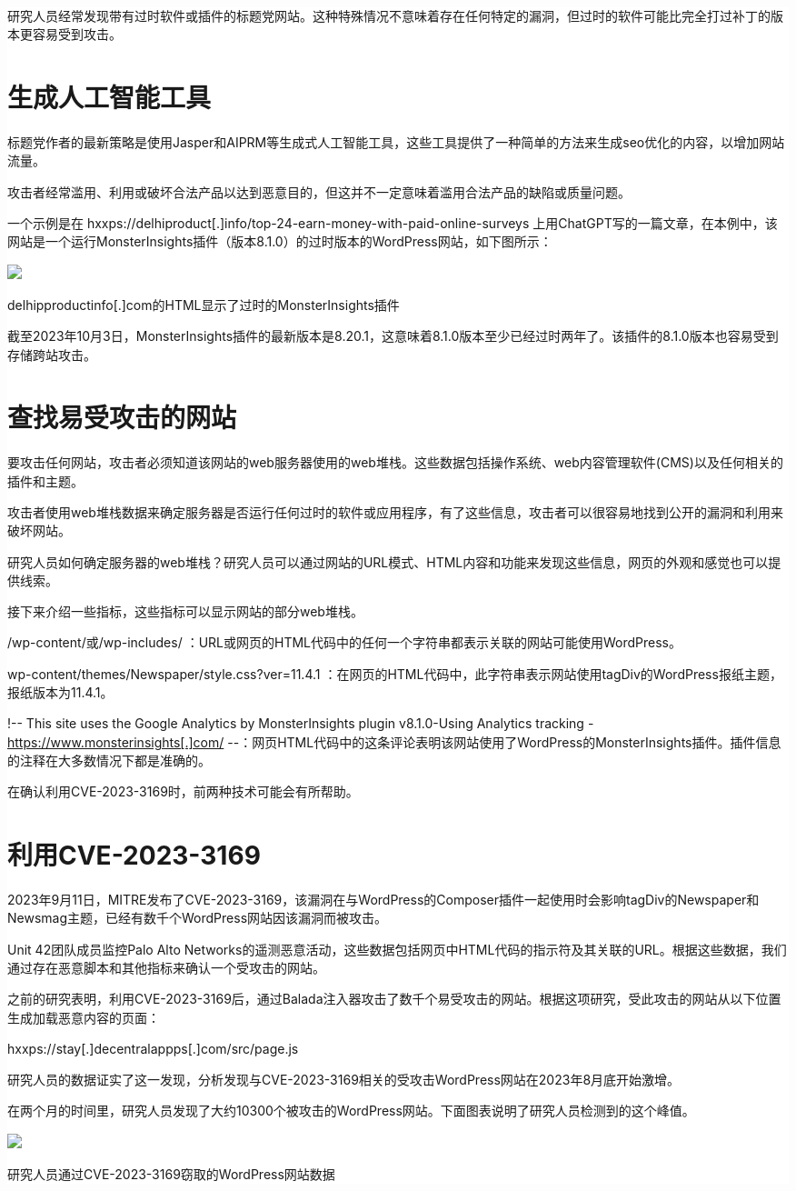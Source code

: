 研究人员经常发现带有过时软件或插件的标题党网站。这种特殊情况不意味着存在任何特定的漏洞，但过时的软件可能比完全打过补丁的版本更容易受到攻击。  
# 生成人工智能工具  
  
标题党作者的最新策略是使用Jasper和AIPRM等生成式人工智能工具，这些工具提供了一种简单的方法来生成seo优化的内容，以增加网站流量。  
  
攻击者经常滥用、利用或破坏合法产品以达到恶意目的，但这并不一定意味着滥用合法产品的缺陷或质量问题。  
  
一个示例是在 hxxps://delhiproduct[.]info/top-24-earn-money-with-paid-online-surveys 上用ChatGPT写的一篇文章，在本例中，该网站是一个运行MonsterInsights插件（版本8.1.0）的过时版本的WordPress网站，如下图所示：  
  
![](https://mmbiz.qpic.cn/sz_mmbiz_jpg/wpkib3J60o29mOTOTXogpyJpe4AesKytvnvqHoxMft0EqNmjOLa9DCPbduBsKdwsnAKat3mzHetpQMy8jibIWCbA/640?wx_fmt=jpeg&wxfrom=5&wx_lazy=1&wx_co=1 "")  
  
delhipproductinfo[.]com的HTML显示了过时的MonsterInsights插件  
  
截至2023年10月3日，MonsterInsights插件的最新版本是8.20.1，这意味着8.1.0版本至少已经过时两年了。该插件的8.1.0版本也容易受到存储跨站攻击。  
# 查找易受攻击的网站  
  
要攻击任何网站，攻击者必须知道该网站的web服务器使用的web堆栈。这些数据包括操作系统、web内容管理软件(CMS)以及任何相关的插件和主题。  
  
攻击者使用web堆栈数据来确定服务器是否运行任何过时的软件或应用程序，有了这些信息，攻击者可以很容易地找到公开的漏洞和利用来破坏网站。  
  
研究人员如何确定服务器的web堆栈？研究人员可以通过网站的URL模式、HTML内容和功能来发现这些信息，网页的外观和感觉也可以提供线索。  
  
接下来介绍一些指标，这些指标可以显示网站的部分web堆栈。  
  
/wp-content/或/wp-includes/ ：URL或网页的HTML代码中的任何一个字符串都表示关联的网站可能使用WordPress。  
  
wp-content/themes/Newspaper/style.css?ver=11.4.1 ：在网页的HTML代码中，此字符串表示网站使用tagDiv的WordPress报纸主题，报纸版本为11.4.1。  
  
!-- This site uses the Google Analytics by MonsterInsights plugin v8.1.0-Using Analytics tracking - https://www.monsterinsights[.]com/ --：网页HTML代码中的这条评论表明该网站使用了WordPress的MonsterInsights插件。插件信息的注释在大多数情况下都是准确的。  
  
在确认利用CVE-2023-3169时，前两种技术可能会有所帮助。  
# 利用CVE-2023-3169  
  
2023年9月11日，MITRE发布了CVE-2023-3169，该漏洞在与WordPress的Composer插件一起使用时会影响tagDiv的Newspaper和Newsmag主题，已经有数千个WordPress网站因该漏洞而被攻击。  
  
Unit 42团队成员监控Palo Alto Networks的遥测恶意活动，这些数据包括网页中HTML代码的指示符及其关联的URL。根据这些数据，我们通过存在恶意脚本和其他指标来确认一个受攻击的网站。  
  
之前的研究表明，利用CVE-2023-3169后，通过Balada注入器攻击了数千个易受攻击的网站。根据这项研究，受此攻击的网站从以下位置生成加载恶意内容的页面：  
  
hxxps://stay[.]decentralappps[.]com/src/page.js  
  
研究人员的数据证实了这一发现，分析发现与CVE-2023-3169相关的受攻击WordPress网站在2023年8月底开始激增。  
  
在两个月的时间里，研究人员发现了大约10300个被攻击的WordPress网站。下面图表说明了研究人员检测到的这个峰值。  
  
![](https://mmbiz.qpic.cn/sz_mmbiz_png/wpkib3J60o29mOTOTXogpyJpe4AesKytvSZiaaa79yvHM9jibgAgs0SfsGvZbibY058LdSf9ucM1Wqc2eSpT8BurZQ/640?wx_fmt=png&wxfrom=5&wx_lazy=1&wx_co=1 "")  
  
研究人员通过CVE-2023-3169窃取的WordPress网站数据  
  